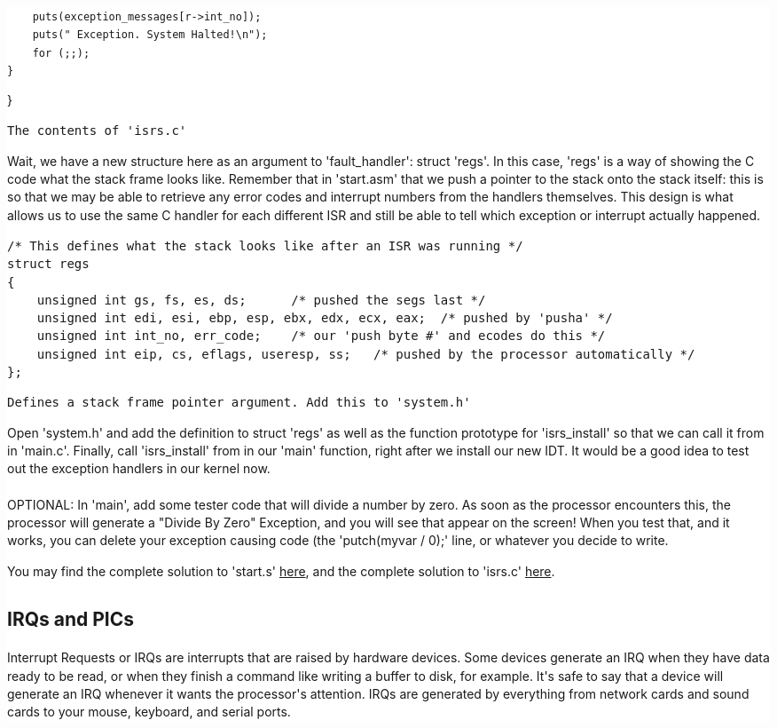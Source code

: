         puts(exception_messages[r->int_no]);
        puts(" Exception. System Halted!\n");
        for (;;);
    }
}
</pre>
<pre class="codecaption">The contents of 'isrs.c'</pre>

<p>
Wait, we have a new structure here as an argument to 'fault_handler': struct
'regs'. In this case, 'regs' is a way of showing the C code what the stack
frame looks like. Remember that in 'start.asm' that we push a pointer to the
stack onto the stack itself: this is so that we may be able to retrieve any
error codes and interrupt numbers from the handlers themselves. This design is
what allows us to use the same C handler for each different ISR and still be
able to tell which exception or interrupt actually happened.
</p>

<pre class="code">
/* This defines what the stack looks like after an ISR was running */
struct regs
{
    unsigned int gs, fs, es, ds;      /* pushed the segs last */
    unsigned int edi, esi, ebp, esp, ebx, edx, ecx, eax;  /* pushed by 'pusha' */
    unsigned int int_no, err_code;    /* our 'push byte #' and ecodes do this */
    unsigned int eip, cs, eflags, useresp, ss;   /* pushed by the processor automatically */ 
};
</pre>
<pre class="codecaption">Defines a stack frame pointer argument. Add this to 'system.h'</pre>

<p>
Open 'system.h' and add the definition to struct 'regs' as well as the function
prototype for 'isrs_install' so that we can call it from in 'main.c'. Finally,
call 'isrs_install' from in our 'main' function, right after we install our new
IDT. It would be a good idea to test out the exception handlers in our kernel now.<br>
<br>
OPTIONAL: In 'main', add some tester code that will divide a number by zero. As
soon as the processor encounters this, the processor will generate a "Divide By
Zero" Exception, and you will see that appear on the screen! When you test
that, and it works, you can delete your exception causing code (the
'putch(myvar / 0);' line, or whatever you decide to write.
</p>

<p>
You may find the complete solution to 'start.s' <a href="../Sources/start.asm">
here</a>, and the complete solution to 'isrs.c' <a href="../Sources/isrs.c">here</a>.
</p>

## IRQs and PICs

<p>
Interrupt Requests or IRQs are interrupts that are raised by hardware devices. Some
devices generate an IRQ when they have data ready to be read, or when they finish a
command like writing a buffer to disk, for example. It's safe to say that a device
will generate an IRQ whenever it wants the processor's attention. IRQs are generated
by everything from network cards and sound cards to your mouse, keyboard, and serial
ports.
</p>
